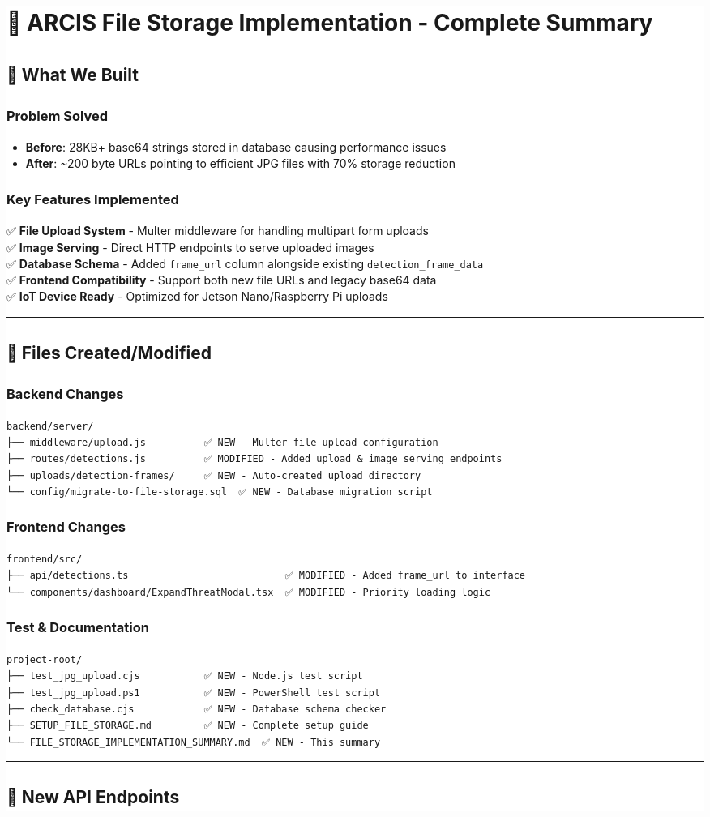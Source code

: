 # 🎯 ARCIS File Storage Implementation - Complete Summary

## 🚀 **What We Built**

### **Problem Solved**
- **Before**: 28KB+ base64 strings stored in database causing performance issues
- **After**: ~200 byte URLs pointing to efficient JPG files with 70% storage reduction

### **Key Features Implemented**
✅ **File Upload System** - Multer middleware for handling multipart form uploads  
✅ **Image Serving** - Direct HTTP endpoints to serve uploaded images  
✅ **Database Schema** - Added `frame_url` column alongside existing `detection_frame_data`  
✅ **Frontend Compatibility** - Support both new file URLs and legacy base64 data  
✅ **IoT Device Ready** - Optimized for Jetson Nano/Raspberry Pi uploads  

---

## 📁 **Files Created/Modified**

### **Backend Changes**
```
backend/server/
├── middleware/upload.js          ✅ NEW - Multer file upload configuration
├── routes/detections.js          ✅ MODIFIED - Added upload & image serving endpoints
├── uploads/detection-frames/     ✅ NEW - Auto-created upload directory
└── config/migrate-to-file-storage.sql  ✅ NEW - Database migration script
```

### **Frontend Changes**
```
frontend/src/
├── api/detections.ts                           ✅ MODIFIED - Added frame_url to interface
└── components/dashboard/ExpandThreatModal.tsx  ✅ MODIFIED - Priority loading logic
```

### **Test & Documentation**
```
project-root/
├── test_jpg_upload.cjs           ✅ NEW - Node.js test script
├── test_jpg_upload.ps1           ✅ NEW - PowerShell test script
├── check_database.cjs            ✅ NEW - Database schema checker
├── SETUP_FILE_STORAGE.md         ✅ NEW - Complete setup guide
└── FILE_STORAGE_IMPLEMENTATION_SUMMARY.md  ✅ NEW - This summary
```

---

## 🔧 **New API Endpoints**
